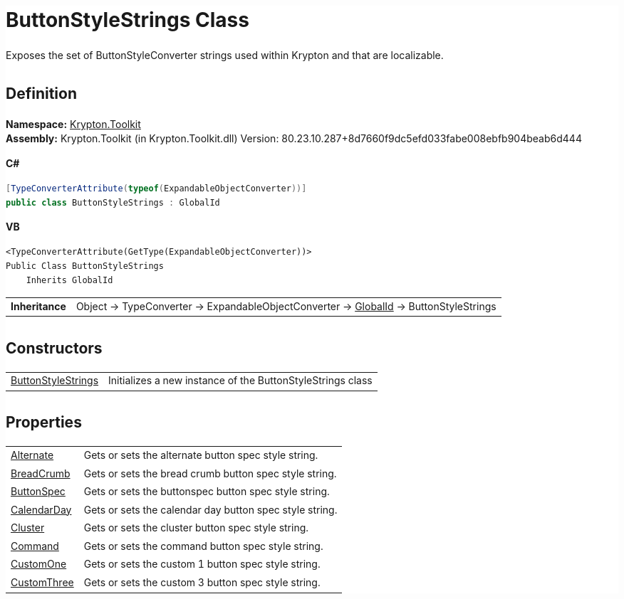 # ButtonStyleStrings Class


Exposes the set of ButtonStyleConverter strings used within Krypton and that are localizable.



## Definition
**Namespace:** <a href="79d2eac2-21f4-54ff-7552-b20c33c30600.md">Krypton.Toolkit</a>  
**Assembly:** Krypton.Toolkit (in Krypton.Toolkit.dll) Version: 80.23.10.287+8d7660f9dc5efd033fabe008ebfb904beab6d444

**C#**
``` C#
[TypeConverterAttribute(typeof(ExpandableObjectConverter))]
public class ButtonStyleStrings : GlobalId
```
**VB**
``` VB
<TypeConverterAttribute(GetType(ExpandableObjectConverter))>
Public Class ButtonStyleStrings
	Inherits GlobalId
```

<table><tr><td><strong>Inheritance</strong></td><td>Object  →  TypeConverter  →  ExpandableObjectConverter  →  <a href="9ef2ca3a-e03e-8927-105a-2f9a6fbdf849.md">GlobalId</a>  →  ButtonStyleStrings</td></tr>
</table>



## Constructors
<table>
<tr>
<td><a href="b6d585b9-5e5b-1856-e313-9fafc0e59998.md">ButtonStyleStrings</a></td>
<td>Initializes a new instance of the ButtonStyleStrings class</td></tr>
</table>

## Properties
<table>
<tr>
<td><a href="7c539838-aecc-5118-835c-775334c53174.md">Alternate</a></td>
<td>Gets or sets the alternate button spec style string.</td></tr>
<tr>
<td><a href="13fbfef9-b0ae-0cbb-de83-10d6d27ece9b.md">BreadCrumb</a></td>
<td>Gets or sets the bread crumb button spec style string.</td></tr>
<tr>
<td><a href="db8bd462-247c-64d8-9442-6c10bd33caab.md">ButtonSpec</a></td>
<td>Gets or sets the buttonspec button spec style string.</td></tr>
<tr>
<td><a href="98ab6eea-5568-98a3-577d-4f2f47ed9db4.md">CalendarDay</a></td>
<td>Gets or sets the calendar day button spec style string.</td></tr>
<tr>
<td><a href="a541ff2f-2c69-5a2e-6100-05e5b52a8fc7.md">Cluster</a></td>
<td>Gets or sets the cluster button spec style string.</td></tr>
<tr>
<td><a href="6f7677b0-1d2e-aef0-3552-9f396851e803.md">Command</a></td>
<td>Gets or sets the command button spec style string.</td></tr>
<tr>
<td><a href="4fcd9d52-8e33-c590-8926-d1bf88c144f9.md">CustomOne</a></td>
<td>Gets or sets the custom 1 button spec style string.</td></tr>
<tr>
<td><a href="76a3aa31-051f-fe27-1704-07aeafb1e143.md">CustomThree</a></td>
<td>Gets or sets the custom 3 button spec style string.</td></tr>